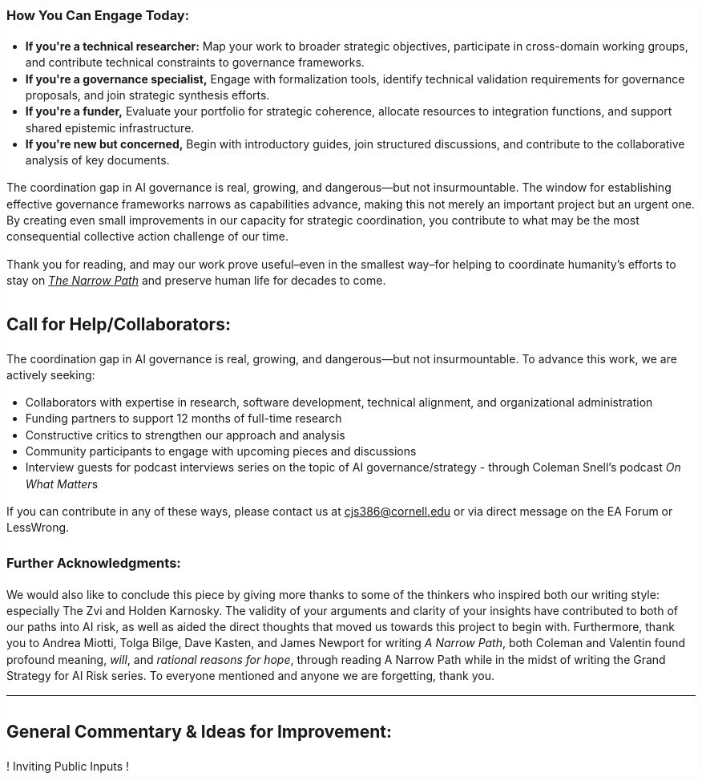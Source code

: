 ### **How You Can Engage Today:**

* **If you're a technical researcher:** Map your work to broader strategic objectives, participate in cross-domain working groups, and contribute technical constraints to governance frameworks.  
* **If you're a governance specialist,** Engage with formalization tools, identify technical validation requirements for governance proposals, and join strategic synthesis efforts.  
* **If you're a funder,** Evaluate your portfolio for strategic coherence, allocate resources to integration functions, and support shared epistemic infrastructure.  
* **If you're new but concerned,** Begin with introductory guides, join structured discussions, and contribute to the collaborative analysis of key documents.

The coordination gap in AI governance is real, growing, and dangerous—but not insurmountable. The window for establishing effective governance frameworks narrows as capabilities advance, making this not merely an important project but an urgent one. By creating even small improvements in our capacity for strategic coordination, you contribute to what may be the most consequential collective action challenge of our time.

Thank you for reading, and may our work prove useful–even in the smallest way–for helping to coordinate humanity’s efforts to stay on [*The Narrow Path*](https://www.narrowpath.co/) and preserve human life for decades to come. 

## **Call for Help/Collaborators:**

The coordination gap in AI governance is real, growing, and dangerous—but not insurmountable. To advance this work, we are actively seeking:

* Collaborators with expertise in research, software development, technical alignment, and organizational administration  
* Funding partners to support 12 months of full-time research  
* Constructive critics to strengthen our approach and analysis  
* Community participants to engage with upcoming pieces and discussions  
* Interview guests for podcast interviews series on the topic of AI governance/strategy \- through Coleman Snell’s podcast *On What Matter*s

If you can contribute in any of these ways, please contact us at cjs386@cornell.edu or via direct message on the EA Forum or LessWrong.

### **Further Acknowledgments:** 

We would also like to conclude this piece by giving more thanks to some of the thinkers who inspired both our writing style: especially The Zvi and Holden Karnosky. The validity of your arguments and clarity of your insights have contributed to both of our paths into AI risk, as well as aided the direct thoughts that moved us towards this project to begin with. Furthermore, thank you to Andrea Miotti, Tolga Bilge, Dave Kasten, and James Newport for writing *A Narrow Path*, both Coleman and Valentin found profound meaning, *will*, and *rational reasons for hope*, through reading A Narrow Path while in the midst of writing the Grand Strategy for AI Risk series. To everyone mentioned and anyone we are forgetting, thank you.

---

## General Commentary & Ideas for Improvement:

\! Inviting Public Inputs \!

